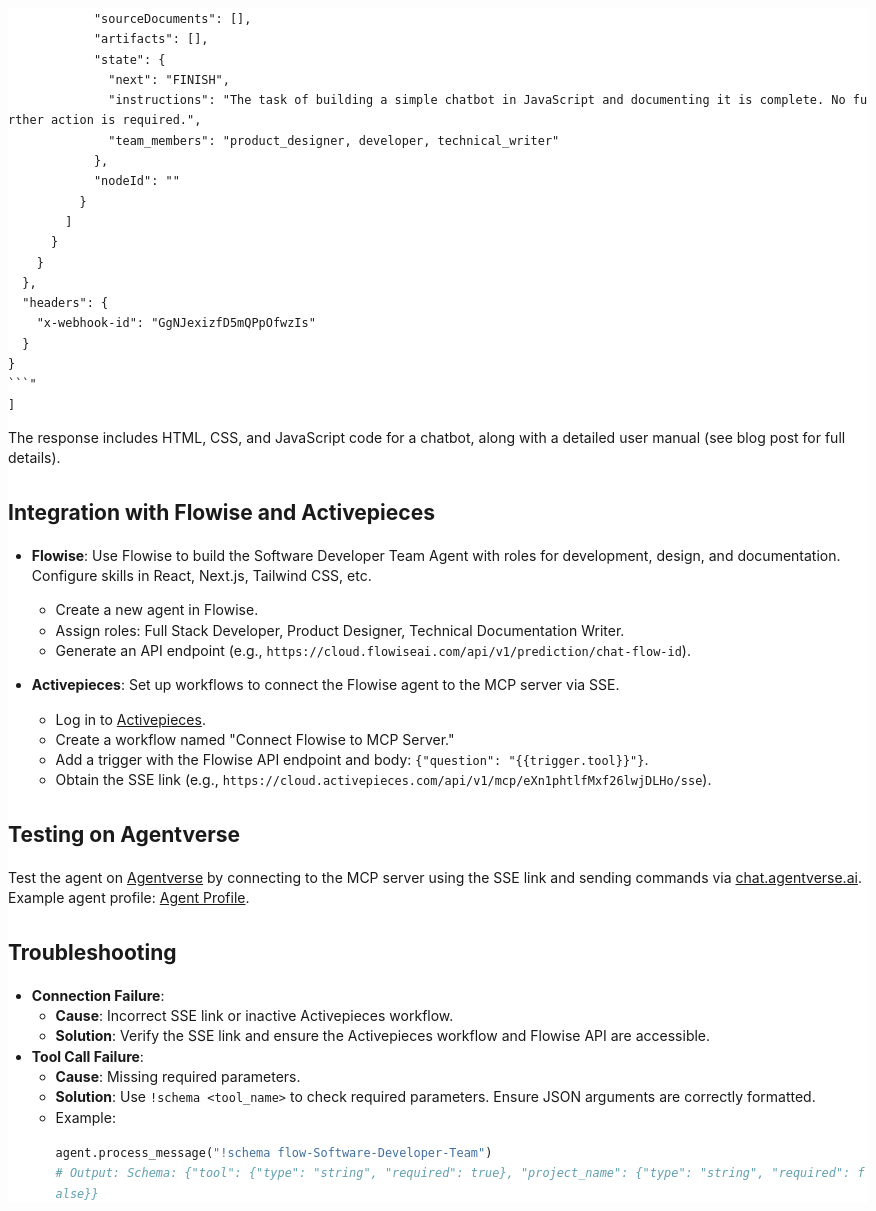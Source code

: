 ```plaintext
            "sourceDocuments": [],
            "artifacts": [],
            "state": {
              "next": "FINISH",
              "instructions": "The task of building a simple chatbot in JavaScript and documenting it is complete. No further action is required.",
              "team_members": "product_designer, developer, technical_writer"
            },
            "nodeId": ""
          }
        ]
      }
    }
  },
  "headers": {
    "x-webhook-id": "GgNJexizfD5mQPpOfwzIs"
  }
}
```"
]
```

The response includes HTML, CSS, and JavaScript code for a chatbot, along with a detailed user manual (see blog post for full details).

## Integration with Flowise and Activepieces

- **Flowise**: Use Flowise to build the Software Developer Team Agent with roles for development, design, and documentation. Configure skills in React, Next.js, Tailwind CSS, etc.
  - Create a new agent in Flowise.
  - Assign roles: Full Stack Developer, Product Designer, Technical Documentation Writer.
  - Generate an API endpoint (e.g., `https://cloud.flowiseai.com/api/v1/prediction/chat-flow-id`).

- **Activepieces**: Set up workflows to connect the Flowise agent to the MCP server via SSE.
  - Log in to [Activepieces](https://cloud.activepieces.com).
  - Create a workflow named "Connect Flowise to MCP Server."
  - Add a trigger with the Flowise API endpoint and body: `{"question": "{{trigger.tool}}"}`.
  - Obtain the SSE link (e.g., `https://cloud.activepieces.com/api/v1/mcp/eXn1phtlfMxf26lwjDLHo/sse`).

## Testing on Agentverse

Test the agent on [Agentverse](https://agentverse.ai/) by connecting to the MCP server using the SSE link and sending commands via [chat.agentverse.ai](https://chat.agentverse.ai/). Example agent profile: [Agent Profile](https://agentverse.ai/agents/details/agent1q2y0zjkqa9h2ywrm3dazpnvkk538j5upxh3yru8qkmdhhnm4udf6qkxd208/profile).

## Troubleshooting

- **Connection Failure**:
  - **Cause**: Incorrect SSE link or inactive Activepieces workflow.
  - **Solution**: Verify the SSE link and ensure the Activepieces workflow and Flowise API are accessible.
- **Tool Call Failure**:
  - **Cause**: Missing required parameters.
  - **Solution**: Use `!schema <tool_name>` to check required parameters. Ensure JSON arguments are correctly formatted.
  - Example:
    ```python
    agent.process_message("!schema flow-Software-Developer-Team")
    # Output: Schema: {"tool": {"type": "string", "required": true}, "project_name": {"type": "string", "required": false}}